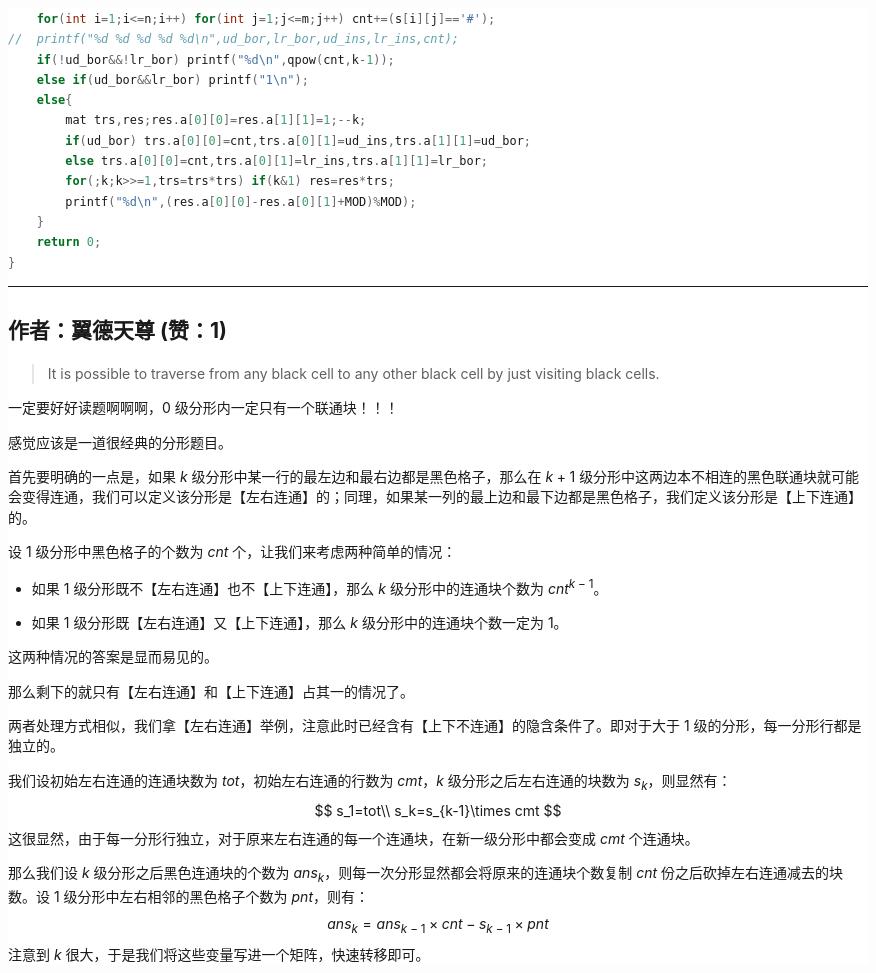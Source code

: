 ```cpp
	for(int i=1;i<=n;i++) for(int j=1;j<=m;j++) cnt+=(s[i][j]=='#');
//	printf("%d %d %d %d %d\n",ud_bor,lr_bor,ud_ins,lr_ins,cnt);
	if(!ud_bor&&!lr_bor) printf("%d\n",qpow(cnt,k-1));
	else if(ud_bor&&lr_bor) printf("1\n");
	else{
		mat trs,res;res.a[0][0]=res.a[1][1]=1;--k;
		if(ud_bor) trs.a[0][0]=cnt,trs.a[0][1]=ud_ins,trs.a[1][1]=ud_bor;
		else trs.a[0][0]=cnt,trs.a[0][1]=lr_ins,trs.a[1][1]=lr_bor;
		for(;k;k>>=1,trs=trs*trs) if(k&1) res=res*trs;
		printf("%d\n",(res.a[0][0]-res.a[0][1]+MOD)%MOD);
	}
	return 0;
}
```



---

## 作者：翼德天尊 (赞：1)

>  It is possible to traverse from any black cell to any other black cell by just visiting black cells.

一定要好好读题啊啊啊，$0$ 级分形内一定只有一个联通块！！！

感觉应该是一道很经典的分形题目。

首先要明确的一点是，如果 $k$ 级分形中某一行的最左边和最右边都是黑色格子，那么在 $k+1$ 级分形中这两边本不相连的黑色联通块就可能会变得连通，我们可以定义该分形是【左右连通】的；同理，如果某一列的最上边和最下边都是黑色格子，我们定义该分形是【上下连通】的。

设 $1$ 级分形中黑色格子的个数为 $cnt$ 个，让我们来考虑两种简单的情况：

- 如果 $1$ 级分形既不【左右连通】也不【上下连通】，那么 $k$ 级分形中的连通块个数为 $cnt^{k-1}$。

- 如果 $1$ 级分形既【左右连通】又【上下连通】，那么 $k$ 级分形中的连通块个数一定为 $1$。

这两种情况的答案是显而易见的。

那么剩下的就只有【左右连通】和【上下连通】占其一的情况了。

两者处理方式相似，我们拿【左右连通】举例，注意此时已经含有【上下不连通】的隐含条件了。即对于大于 $1$ 级的分形，每一分形行都是独立的。

我们设初始左右连通的连通块数为 $tot$，初始左右连通的行数为 $cmt$，$k$ 级分形之后左右连通的块数为 $s_k$，则显然有： 
$$
s_1=tot\\
s_k=s_{k-1}\times cmt
$$
这很显然，由于每一分形行独立，对于原来左右连通的每一个连通块，在新一级分形中都会变成 $cmt$ 个连通块。

那么我们设 $k$ 级分形之后黑色连通块的个数为 $ans_k$，则每一次分形显然都会将原来的连通块个数复制 $cnt$ 份之后砍掉左右连通减去的块数。设 $1$ 级分形中左右相邻的黑色格子个数为 $pnt$，则有：
$$
ans_k=ans_{k-1}\times cnt-s_{k-1}\times pnt
$$
注意到 $k$ 很大，于是我们将这些变量写进一个矩阵，快速转移即可。


[problemUrl]: https://atcoder.jp/contests/agc003/tasks/agc003_f
